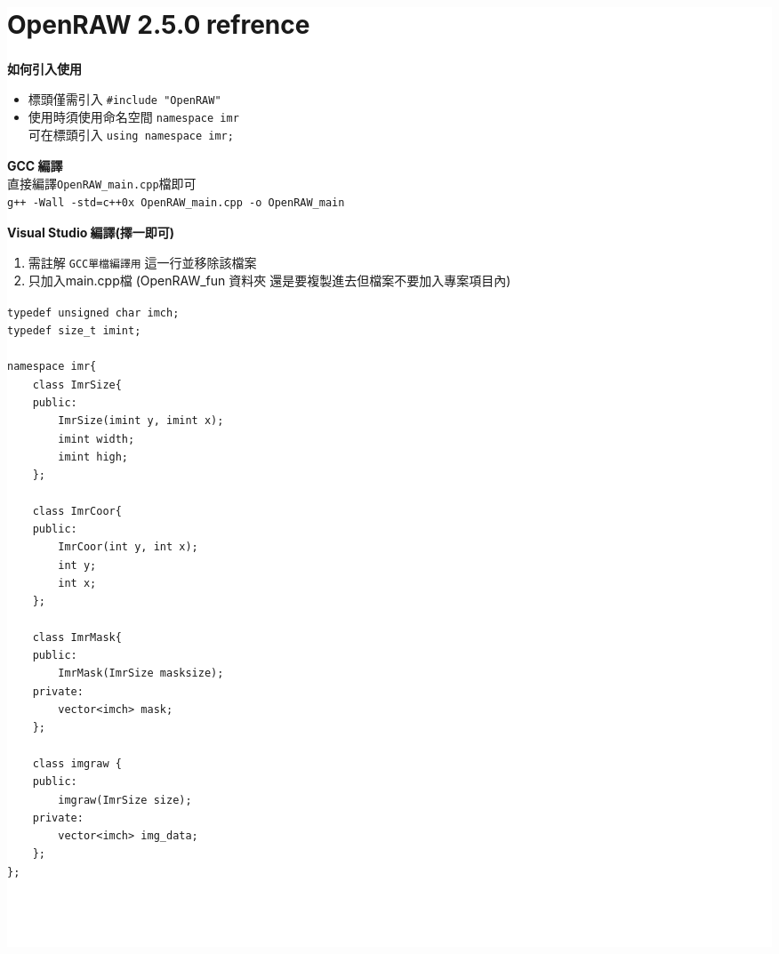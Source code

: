 # OpenRAW 2.5.0 refrence

**如何引入使用**  
- 標頭僅需引入 `#include "OpenRAW"`  
- 使用時須使用命名空間 `namespace imr`  
    可在標頭引入 `using namespace imr;`  

**GCC 編譯**  
直接編譯`OpenRAW_main.cpp`檔即可  
`g++ -Wall -std=c++0x OpenRAW_main.cpp -o OpenRAW_main`  

**Visual Studio 編譯(擇一即可)**  
1. 需註解 `GCC單檔編譯用` 這一行並移除該檔案  
2. 只加入main.cpp檔 (OpenRAW_fun 資料夾
    還是要複製進去但檔案不要加入專案項目內)  


```
typedef unsigned char imch;
typedef size_t imint;

namespace imr{
    class ImrSize{
    public:
        ImrSize(imint y, imint x);
        imint width;
        imint high;
    };

    class ImrCoor{
    public:
        ImrCoor(int y, int x);
        int y;
        int x;
    };

    class ImrMask{
    public:
        ImrMask(ImrSize masksize);
    private:
        vector<imch> mask;
    };

    class imgraw {
    public:
        imgraw(ImrSize size);
    private:
        vector<imch> img_data;
    };
};
```
</br></br></br>
